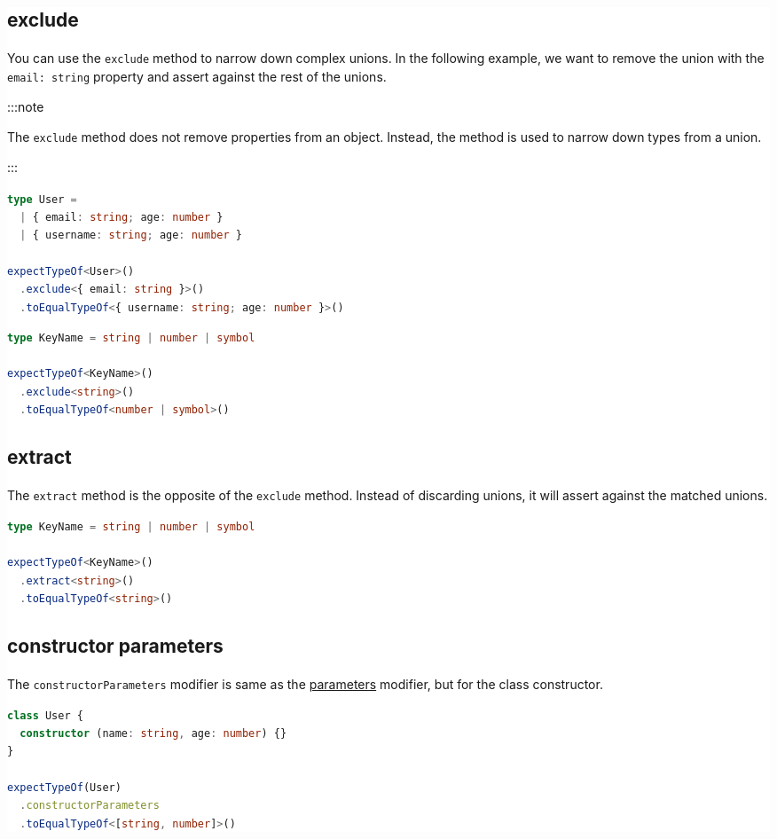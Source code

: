 ## exclude
You can use the `exclude` method to narrow down complex unions. In the following example, we want to remove the union with the `email: string` property and assert against the rest of the unions.

:::note

The `exclude` method does not remove properties from an object. Instead, the method is used to narrow down types from a union. 

:::

```ts
type User =
  | { email: string; age: number } 
  | { username: string; age: number }

expectTypeOf<User>()
  .exclude<{ email: string }>()
  .toEqualTypeOf<{ username: string; age: number }>()
```

```ts
type KeyName = string | number | symbol

expectTypeOf<KeyName>()
  .exclude<string>()
  .toEqualTypeOf<number | symbol>()
```

## extract
The `extract` method is the opposite of the `exclude` method. Instead of discarding unions, it will assert against the matched unions.

```ts
type KeyName = string | number | symbol

expectTypeOf<KeyName>()
  .extract<string>()
  .toEqualTypeOf<string>()
```

## constructor parameters
The `constructorParameters` modifier is same as the [parameters](#parameterstype) modifier, but for the class constructor.

```ts
class User {
  constructor (name: string, age: number) {}
}

expectTypeOf(User)
  .constructorParameters
  .toEqualTypeOf<[string, number]>()
```
